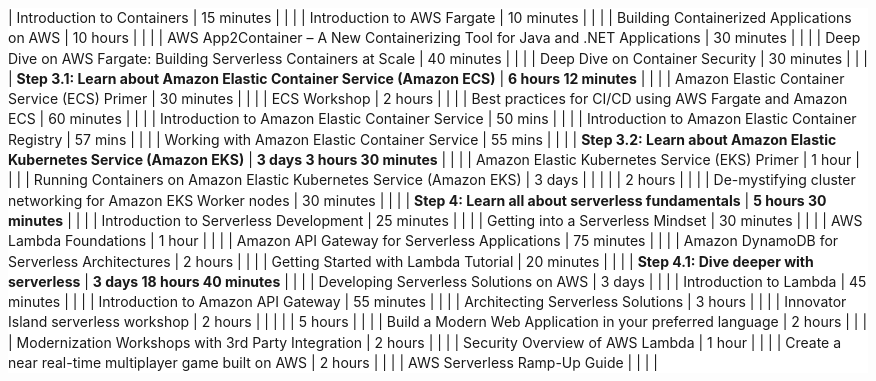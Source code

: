 | Introduction to Containers                                                                    | 15 minutes                     |                       |      |
| Introduction to AWS Fargate                                                                   | 10 minutes                     |                       |      |
| Building Containerized Applications on AWS                                                    | 10 hours                       |                       |      |
| AWS App2Container – A New Containerizing Tool for Java and .NET Applications                  | 30 minutes                     |                       |      |
| Deep Dive on AWS Fargate: Building Serverless Containers at Scale                             | 40 minutes                     |                       |      |
| Deep Dive on Container Security                                                               | 30 minutes                     |                       |      |
| **Step 3.1: Learn about Amazon Elastic Container Service (Amazon ECS)**                       | **6 hours 12 minutes**         |                       |      |
| Amazon Elastic Container Service (ECS) Primer                                                 | 30 minutes                     |                       |      |
| ECS Workshop                                                                                  | 2 hours                        |                       |      |
| Best practices for CI/CD using AWS Fargate and Amazon ECS                                     | 60 minutes                     |                       |      |
| Introduction to Amazon Elastic Container Service                                              | 50 mins                        |                       |      |
| Introduction to Amazon Elastic Container Registry                                             | 57 mins                        |                       |      |
| Working with Amazon Elastic Container Service                                                 | 55 mins                        |                       |      |
| **Step 3.2: Learn about Amazon Elastic Kubernetes Service (Amazon EKS)**                      | **3 days 3 hours 30 minutes**  |                       |      |
| Amazon Elastic Kubernetes Service (EKS) Primer                                                | 1 hour                         |                       |      |
| Running Containers on Amazon Elastic Kubernetes Service (Amazon EKS)                          | 3 days                         |                       |      |
|                                                                                               | 2 hours                        |                       |      |
| De-mystifying cluster networking for Amazon EKS Worker nodes                                  | 30 minutes                     |                       |      |
| **Step 4: Learn all about serverless fundamentals**                                           | **5 hours 30 minutes**         |                       |      |
| Introduction to Serverless Development                                                        | 25 minutes                     |                       |      |
| Getting into a Serverless Mindset                                                             | 30 minutes                     |                       |      |
| AWS Lambda Foundations                                                                        | 1 hour                         |                       |      |
| Amazon API Gateway for Serverless Applications                                                | 75 minutes                     |                       |      |
| Amazon DynamoDB for Serverless Architectures                                                  | 2 hours                        |                       |      |
| Getting Started with Lambda Tutorial                                                          | 20 minutes                     |                       |      |
| **Step 4.1: Dive deeper with serverless**                                                     | **3 days 18 hours 40 minutes** |                       |      |
| Developing Serverless Solutions on AWS                                                        | 3 days                         |                       |      |
| Introduction to Lambda                                                                        | 45 minutes                     |                       |      |
| Introduction to Amazon API Gateway                                                            | 55 minutes                     |                       |      |
| Architecting Serverless Solutions                                                             | 3 hours                        |                       |      |
| Innovator Island serverless workshop                                                          | 2 hours                        |                       |      |
|                                                                                               | 5 hours                        |                       |      |
| Build a Modern Web Application in your preferred language                                     | 2 hours                        |                       |      |
| Modernization Workshops with 3rd Party Integration                                            | 2 hours                        |                       |      |
| Security Overview of AWS Lambda                                                               | 1 hour                         |                       |      |
| Create a near real-time multiplayer game built on AWS                                         | 2 hours                        |                       |      |
| AWS Serverless Ramp-Up Guide                                                                  |                                |                       |      |